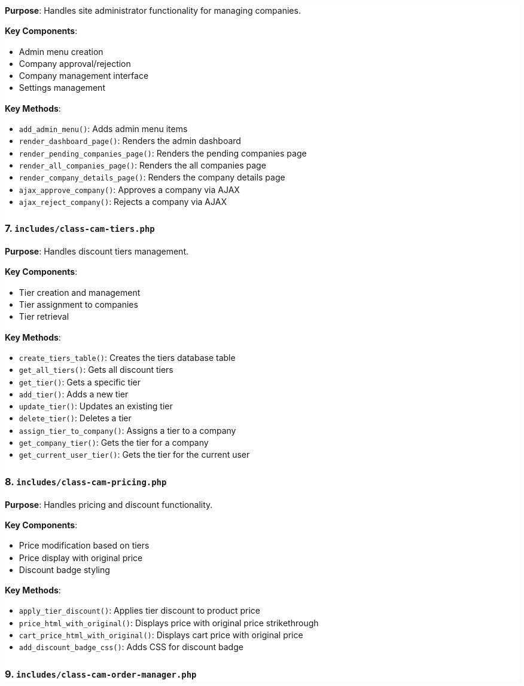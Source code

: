 **Purpose**: Handles site administrator functionality for managing companies.

**Key Components**:
- Admin menu creation
- Company approval/rejection
- Company management interface
- Settings management

**Key Methods**:
- `add_admin_menu()`: Adds admin menu items
- `render_dashboard_page()`: Renders the admin dashboard
- `render_pending_companies_page()`: Renders the pending companies page
- `render_all_companies_page()`: Renders the all companies page
- `render_company_details_page()`: Renders the company details page
- `ajax_approve_company()`: Approves a company via AJAX
- `ajax_reject_company()`: Rejects a company via AJAX

### 7. `includes/class-cam-tiers.php`

**Purpose**: Handles discount tiers management.

**Key Components**:
- Tier creation and management
- Tier assignment to companies
- Tier retrieval

**Key Methods**:
- `create_tiers_table()`: Creates the tiers database table
- `get_all_tiers()`: Gets all discount tiers
- `get_tier()`: Gets a specific tier
- `add_tier()`: Adds a new tier
- `update_tier()`: Updates an existing tier
- `delete_tier()`: Deletes a tier
- `assign_tier_to_company()`: Assigns a tier to a company
- `get_company_tier()`: Gets the tier for a company
- `get_current_user_tier()`: Gets the tier for the current user

### 8. `includes/class-cam-pricing.php`

**Purpose**: Handles pricing and discount functionality.

**Key Components**:
- Price modification based on tiers
- Price display with original price
- Discount badge styling

**Key Methods**:
- `apply_tier_discount()`: Applies tier discount to product price
- `price_html_with_original()`: Displays price with original price strikethrough
- `cart_price_html_with_original()`: Displays cart price with original price
- `add_discount_badge_css()`: Adds CSS for discount badge

### 9. `includes/class-cam-order-manager.php`
